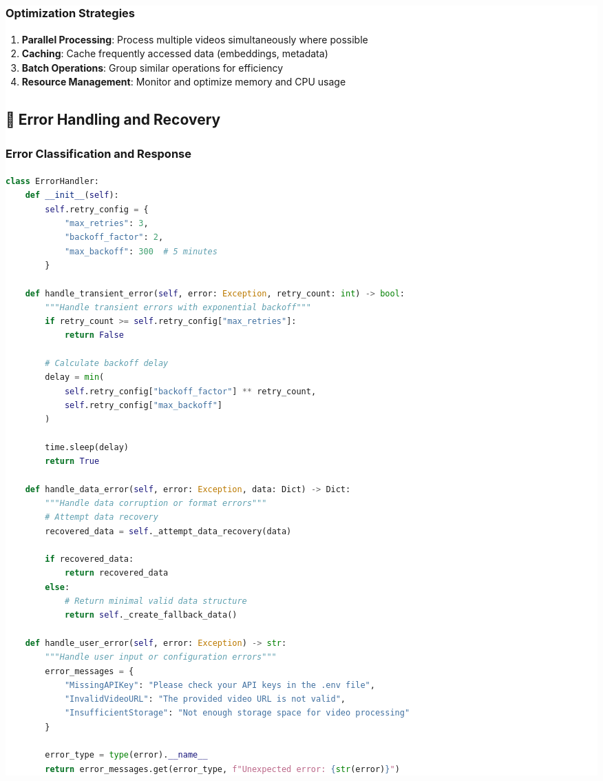 ### **Optimization Strategies**
1. **Parallel Processing**: Process multiple videos simultaneously where possible
2. **Caching**: Cache frequently accessed data (embeddings, metadata)
3. **Batch Operations**: Group similar operations for efficiency
4. **Resource Management**: Monitor and optimize memory and CPU usage

## 🚨 **Error Handling and Recovery**

### **Error Classification and Response**
```python
class ErrorHandler:
    def __init__(self):
        self.retry_config = {
            "max_retries": 3,
            "backoff_factor": 2,
            "max_backoff": 300  # 5 minutes
        }
    
    def handle_transient_error(self, error: Exception, retry_count: int) -> bool:
        """Handle transient errors with exponential backoff"""
        if retry_count >= self.retry_config["max_retries"]:
            return False
        
        # Calculate backoff delay
        delay = min(
            self.retry_config["backoff_factor"] ** retry_count,
            self.retry_config["max_backoff"]
        )
        
        time.sleep(delay)
        return True
    
    def handle_data_error(self, error: Exception, data: Dict) -> Dict:
        """Handle data corruption or format errors"""
        # Attempt data recovery
        recovered_data = self._attempt_data_recovery(data)
        
        if recovered_data:
            return recovered_data
        else:
            # Return minimal valid data structure
            return self._create_fallback_data()
    
    def handle_user_error(self, error: Exception) -> str:
        """Handle user input or configuration errors"""
        error_messages = {
            "MissingAPIKey": "Please check your API keys in the .env file",
            "InvalidVideoURL": "The provided video URL is not valid",
            "InsufficientStorage": "Not enough storage space for video processing"
        }
        
        error_type = type(error).__name__
        return error_messages.get(error_type, f"Unexpected error: {str(error)}")
```

